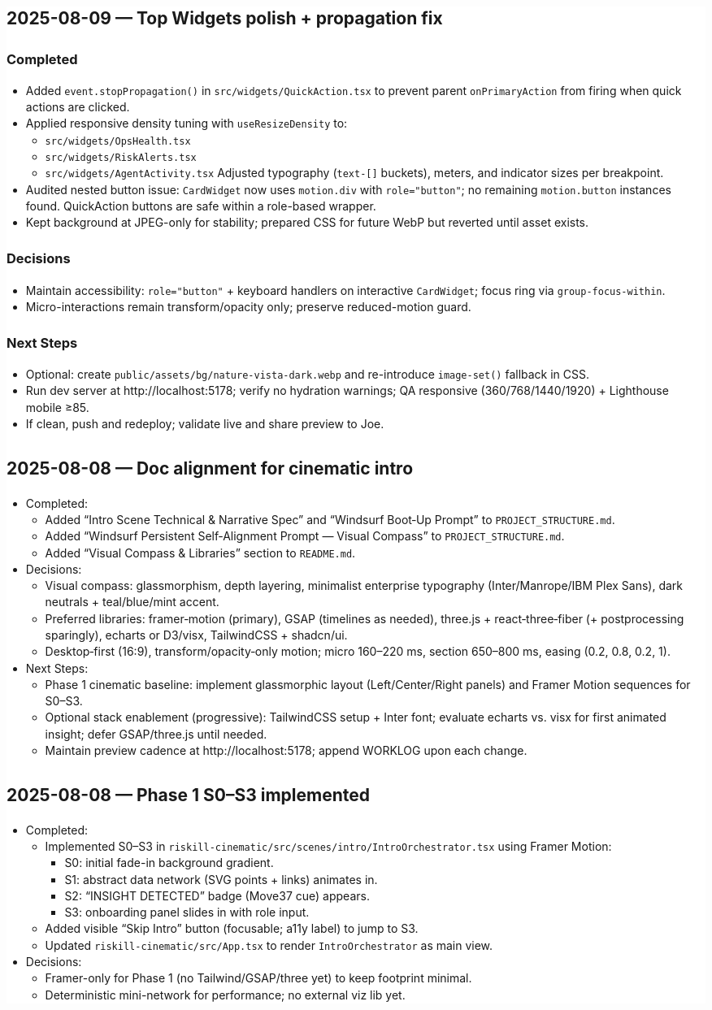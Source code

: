 ## 2025-08-09 — Top Widgets polish + propagation fix
### Completed
- Added `event.stopPropagation()` in `src/widgets/QuickAction.tsx` to prevent parent `onPrimaryAction` from firing when quick actions are clicked.
- Applied responsive density tuning with `useResizeDensity` to:
  - `src/widgets/OpsHealth.tsx`
  - `src/widgets/RiskAlerts.tsx`
  - `src/widgets/AgentActivity.tsx`
  Adjusted typography (`text-[]` buckets), meters, and indicator sizes per breakpoint.
- Audited nested button issue: `CardWidget` now uses `motion.div` with `role="button"`; no remaining `motion.button` instances found. QuickAction buttons are safe within a role-based wrapper.
- Kept background at JPEG-only for stability; prepared CSS for future WebP but reverted until asset exists.

### Decisions
- Maintain accessibility: `role="button"` + keyboard handlers on interactive `CardWidget`; focus ring via `group-focus-within`.
- Micro-interactions remain transform/opacity only; preserve reduced-motion guard.

### Next Steps
- Optional: create `public/assets/bg/nature-vista-dark.webp` and re-introduce `image-set()` fallback in CSS.
- Run dev server at http://localhost:5178; verify no hydration warnings; QA responsive (360/768/1440/1920) + Lighthouse mobile ≥85.
- If clean, push and redeploy; validate live and share preview to Joe.


## 2025-08-08 — Doc alignment for cinematic intro
- Completed:
  - Added “Intro Scene Technical & Narrative Spec” and “Windsurf Boot‑Up Prompt” to `PROJECT_STRUCTURE.md`.
  - Added “Windsurf Persistent Self‑Alignment Prompt — Visual Compass” to `PROJECT_STRUCTURE.md`.
  - Added “Visual Compass & Libraries” section to `README.md`.
- Decisions:
  - Visual compass: glassmorphism, depth layering, minimalist enterprise typography (Inter/Manrope/IBM Plex Sans), dark neutrals + teal/blue/mint accent.
  - Preferred libraries: framer‑motion (primary), GSAP (timelines as needed), three.js + react‑three‑fiber (+ postprocessing sparingly), echarts or D3/visx, TailwindCSS + shadcn/ui.
  - Desktop‑first (16:9), transform/opacity‑only motion; micro 160–220 ms, section 650–800 ms, easing (0.2, 0.8, 0.2, 1).
- Next Steps:
  - Phase 1 cinematic baseline: implement glassmorphic layout (Left/Center/Right panels) and Framer Motion sequences for S0–S3.
  - Optional stack enablement (progressive): TailwindCSS setup + Inter font; evaluate echarts vs. visx for first animated insight; defer GSAP/three.js until needed.
  - Maintain preview cadence at http://localhost:5178; append WORKLOG upon each change.

## 2025-08-08 — Phase 1 S0–S3 implemented
- Completed:
  - Implemented S0–S3 in `riskill-cinematic/src/scenes/intro/IntroOrchestrator.tsx` using Framer Motion:
    - S0: initial fade-in background gradient.
    - S1: abstract data network (SVG points + links) animates in.
    - S2: “INSIGHT DETECTED” badge (Move37 cue) appears.
    - S3: onboarding panel slides in with role input.
  - Added visible “Skip Intro” button (focusable; a11y label) to jump to S3.
  - Updated `riskill-cinematic/src/App.tsx` to render `IntroOrchestrator` as main view.
- Decisions:
  - Framer-only for Phase 1 (no Tailwind/GSAP/three yet) to keep footprint minimal.
  - Deterministic mini-network for performance; no external viz lib yet.